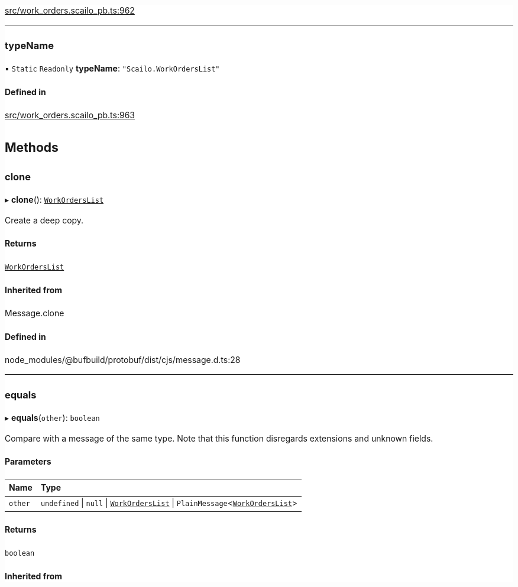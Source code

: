 [src/work_orders.scailo_pb.ts:962](https://github.com/scailo/ts-sdk/blob/c10a36b57201dfa5903d4b53efa1e62aa6208936/src/work_orders.scailo_pb.ts#L962)

___

### typeName

▪ `Static` `Readonly` **typeName**: ``"Scailo.WorkOrdersList"``

#### Defined in

[src/work_orders.scailo_pb.ts:963](https://github.com/scailo/ts-sdk/blob/c10a36b57201dfa5903d4b53efa1e62aa6208936/src/work_orders.scailo_pb.ts#L963)

## Methods

### clone

▸ **clone**(): [`WorkOrdersList`](WorkOrdersList.md)

Create a deep copy.

#### Returns

[`WorkOrdersList`](WorkOrdersList.md)

#### Inherited from

Message.clone

#### Defined in

node_modules/@bufbuild/protobuf/dist/cjs/message.d.ts:28

___

### equals

▸ **equals**(`other`): `boolean`

Compare with a message of the same type.
Note that this function disregards extensions and unknown fields.

#### Parameters

| Name | Type |
| :------ | :------ |
| `other` | `undefined` \| ``null`` \| [`WorkOrdersList`](WorkOrdersList.md) \| `PlainMessage`\<[`WorkOrdersList`](WorkOrdersList.md)\> |

#### Returns

`boolean`

#### Inherited from
